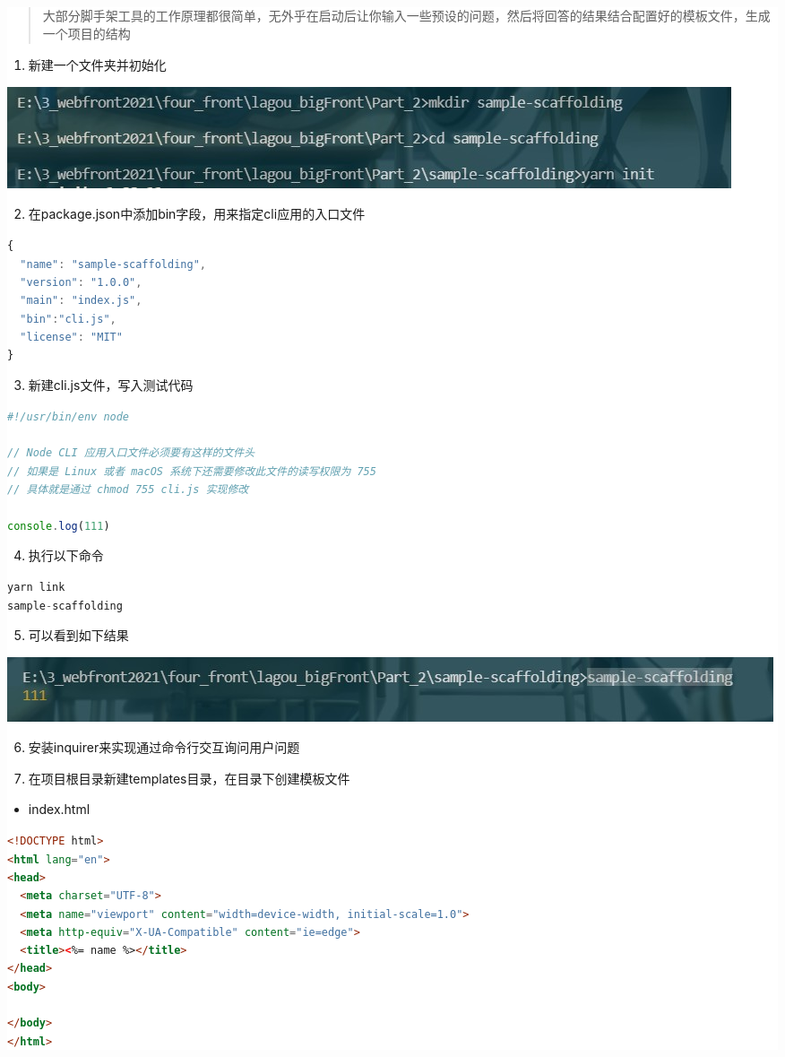 > 大部分脚手架工具的工作原理都很简单，无外乎在启动后让你输入一些预设的问题，然后将回答的结果结合配置好的模板文件，生成一个项目的结构

1. 新建一个文件夹并初始化

![](前端工程化/12.jpg)

2. 在package.json中添加bin字段，用来指定cli应用的入口文件

```javascript
{
  "name": "sample-scaffolding",
  "version": "1.0.0",
  "main": "index.js",
  "bin":"cli.js",
  "license": "MIT"
}
```

3. 新建cli.js文件，写入测试代码

```javascript
#!/usr/bin/env node

// Node CLI 应用入口文件必须要有这样的文件头
// 如果是 Linux 或者 macOS 系统下还需要修改此文件的读写权限为 755
// 具体就是通过 chmod 755 cli.js 实现修改

console.log(111)
```

4. 执行以下命令

```javascript
yarn link
sample-scaffolding
```

5. 可以看到如下结果

![](前端工程化/13.jpg)

6. 安装inquirer来实现通过命令行交互询问用户问题

7. 在项目根目录新建templates目录，在目录下创建模板文件

- index.html

```html
<!DOCTYPE html>
<html lang="en">
<head>
  <meta charset="UTF-8">
  <meta name="viewport" content="width=device-width, initial-scale=1.0">
  <meta http-equiv="X-UA-Compatible" content="ie=edge">
  <title><%= name %></title>
</head>
<body>
  
</body>
</html>
```